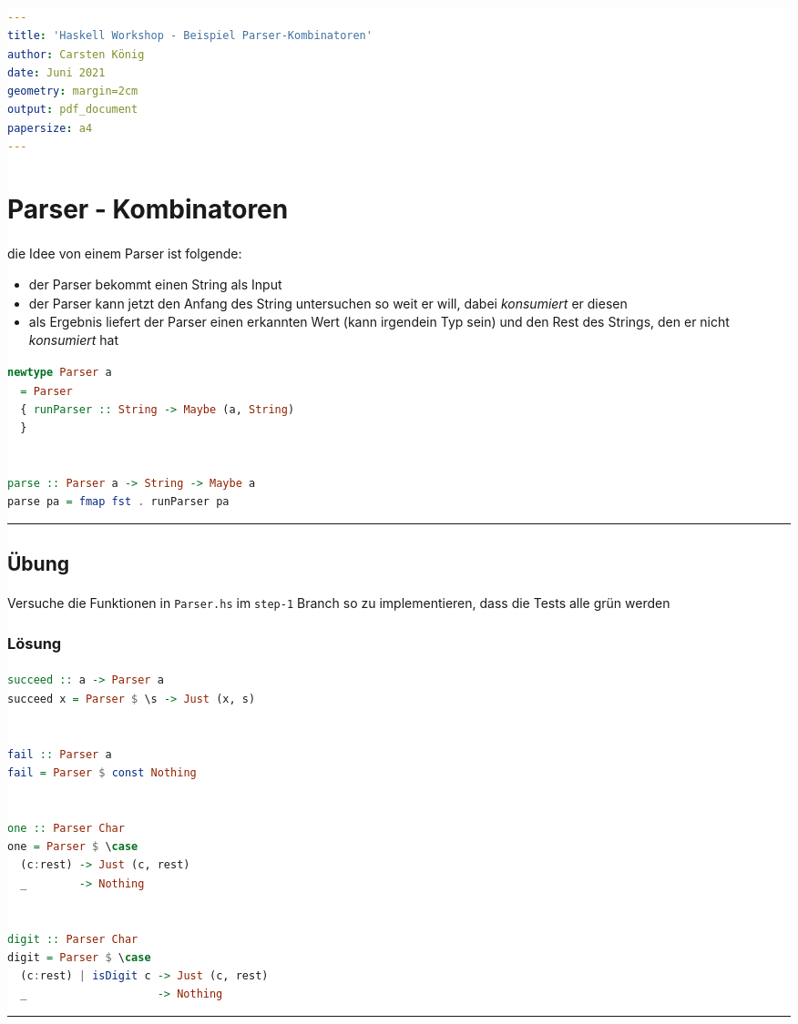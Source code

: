 ```yaml
---
title: 'Haskell Workshop - Beispiel Parser-Kombinatoren'
author: Carsten König
date: Juni 2021
geometry: margin=2cm
output: pdf_document
papersize: a4
---
```


# Parser - Kombinatoren

die Idee von einem Parser ist folgende:

- der Parser bekommt einen String als Input
- der Parser kann jetzt den Anfang des String untersuchen so weit er will, dabei *konsumiert* er diesen
- als Ergebnis liefert der Parser einen erkannten Wert (kann irgendein Typ sein) und den Rest des Strings, den er nicht *konsumiert* hat

```haskell
newtype Parser a
  = Parser
  { runParser :: String -> Maybe (a, String)
  }


parse :: Parser a -> String -> Maybe a
parse pa = fmap fst . runParser pa
```

---

## Übung
Versuche die Funktionen in `Parser.hs` im `step-1` Branch so zu implementieren,
dass die Tests alle grün werden

### Lösung

```haskell
succeed :: a -> Parser a
succeed x = Parser $ \s -> Just (x, s)


fail :: Parser a
fail = Parser $ const Nothing


one :: Parser Char
one = Parser $ \case
  (c:rest) -> Just (c, rest)
  _        -> Nothing


digit :: Parser Char
digit = Parser $ \case
  (c:rest) | isDigit c -> Just (c, rest)
  _                    -> Nothing
```

---